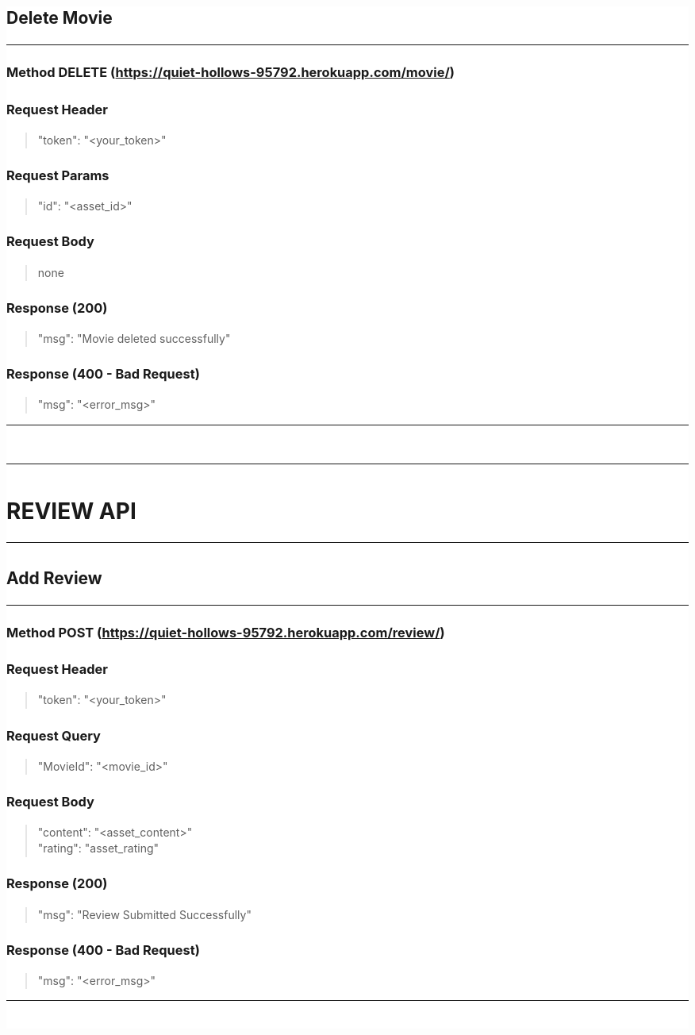 
## Delete Movie
---
### Method DELETE (https://quiet-hollows-95792.herokuapp.com/movie/)
### Request Header
> "token": "<your_token>"
### Request Params
> "id": "<asset_id>"
### Request Body
> none
### Response (200)
> "msg": "Movie deleted successfully"
### Response (400 - Bad Request)
>"msg": "<error_msg>"
---
<br>

---
# **REVIEW API**
---

## Add Review
---
### Method POST (https://quiet-hollows-95792.herokuapp.com/review/)
### Request Header
> "token": "<your_token>"
### Request Query
> "MovieId": "<movie_id>"
### Request Body
> "content": "<asset_content>"<br> "rating": "asset_rating"
### Response (200)
> "msg": "Review Submitted Successfully"
### Response (400 - Bad Request)
>"msg": "<error_msg>"
---
<br>
